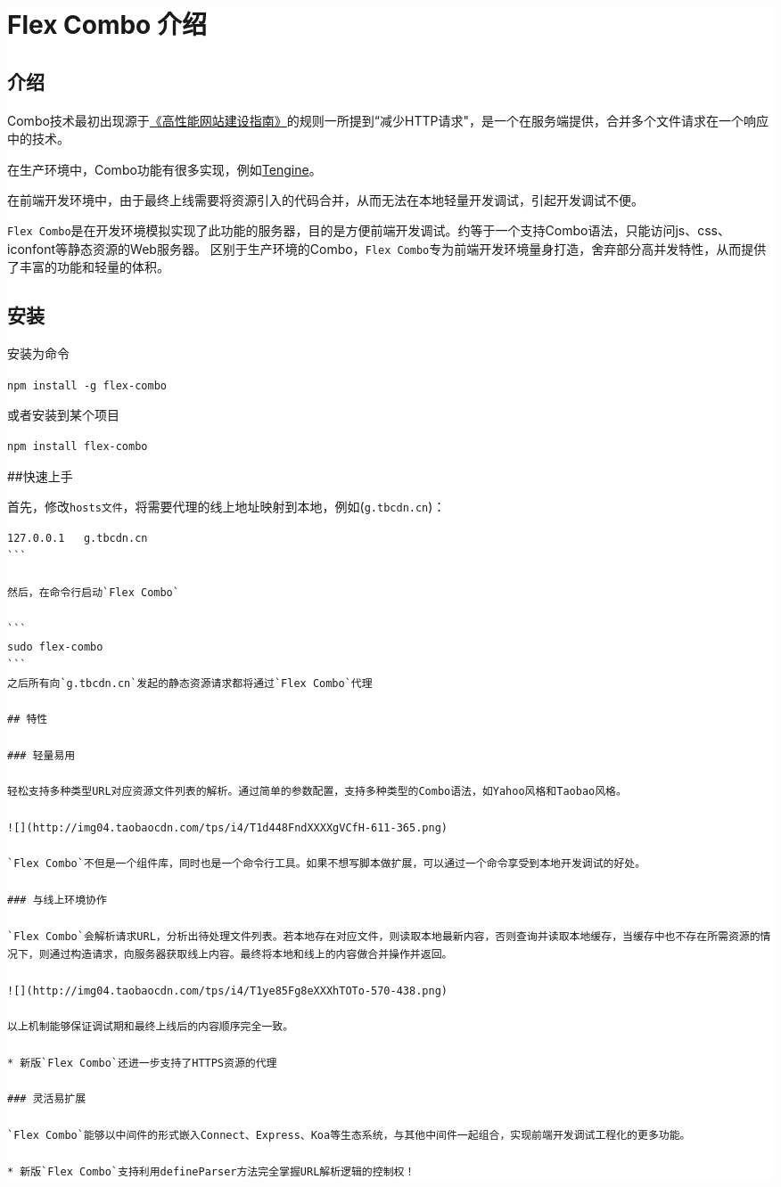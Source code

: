 # Flex Combo 介绍

## 介绍

Combo技术最初出现源于[《高性能网站建设指南》](http://book.douban.com/subject/3132277/)的规则一所提到“减少HTTP请求"，是一个在服务端提供，合并多个文件请求在一个响应中的技术。

在生产环境中，Combo功能有很多实现，例如[Tengine](http://tengine.taobao.org/document_cn/http_concat_cn.html)。 

在前端开发环境中，由于最终上线需要将资源引入的代码合并，从而无法在本地轻量开发调试，引起开发调试不便。

`Flex Combo`是在开发环境模拟实现了此功能的服务器，目的是方便前端开发调试。约等于一个支持Combo语法，只能访问js、css、iconfont等静态资源的Web服务器。
区别于生产环境的Combo，`Flex Combo`专为前端开发环境量身打造，舍弃部分高并发特性，从而提供了丰富的功能和轻量的体积。

## 安装
安装为命令

    npm install -g flex-combo

或者安装到某个项目

    npm install flex-combo

##快速上手

首先，修改`hosts文件`，将需要代理的线上地址映射到本地，例如(`g.tbcdn.cn`)：

````
127.0.0.1   g.tbcdn.cn
```

然后，在命令行启动`Flex Combo`

```
sudo flex-combo
```
之后所有向`g.tbcdn.cn`发起的静态资源请求都将通过`Flex Combo`代理

## 特性

### 轻量易用

轻松支持多种类型URL对应资源文件列表的解析。通过简单的参数配置，支持多种类型的Combo语法，如Yahoo风格和Taobao风格。

![](http://img04.taobaocdn.com/tps/i4/T1d448FndXXXXgVCfH-611-365.png)

`Flex Combo`不但是一个组件库，同时也是一个命令行工具。如果不想写脚本做扩展，可以通过一个命令享受到本地开发调试的好处。

### 与线上环境协作

`Flex Combo`会解析请求URL，分析出待处理文件列表。若本地存在对应文件，则读取本地最新内容，否则查询并读取本地缓存，当缓存中也不存在所需资源的情况下，则通过构造请求，向服务器获取线上内容。最终将本地和线上的内容做合并操作并返回。

![](http://img04.taobaocdn.com/tps/i4/T1ye85Fg8eXXXhTOTo-570-438.png)

以上机制能够保证调试期和最终上线后的内容顺序完全一致。

* 新版`Flex Combo`还进一步支持了HTTPS资源的代理

### 灵活易扩展

`Flex Combo`能够以中间件的形式嵌入Connect、Express、Koa等生态系统，与其他中间件一起组合，实现前端开发调试工程化的更多功能。

* 新版`Flex Combo`支持利用defineParser方法完全掌握URL解析逻辑的控制权！

````